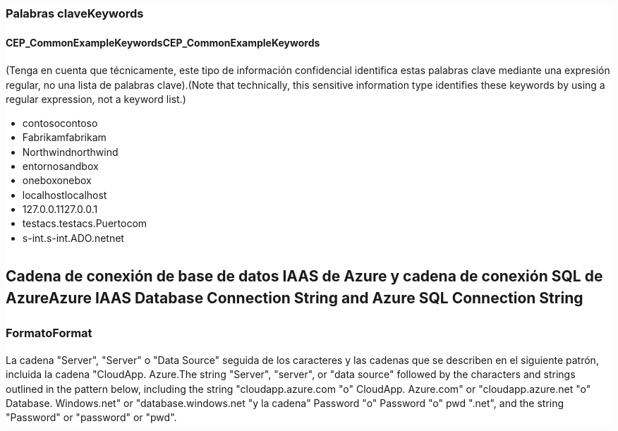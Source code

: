 ### <a name="keywords"></a><span data-ttu-id="7e7c9-473">Palabras clave</span><span class="sxs-lookup"><span data-stu-id="7e7c9-473">Keywords</span></span>

#### <a name="cep_commonexamplekeywords"></a><span data-ttu-id="7e7c9-474">CEP_CommonExampleKeywords</span><span class="sxs-lookup"><span data-stu-id="7e7c9-474">CEP_CommonExampleKeywords</span></span>

<span data-ttu-id="7e7c9-475">(Tenga en cuenta que técnicamente, este tipo de información confidencial identifica estas palabras clave mediante una expresión regular, no una lista de palabras clave).</span><span class="sxs-lookup"><span data-stu-id="7e7c9-475">(Note that technically, this sensitive information type identifies these keywords by using a regular expression, not a keyword list.)</span></span>

- <span data-ttu-id="7e7c9-476">contoso</span><span class="sxs-lookup"><span data-stu-id="7e7c9-476">contoso</span></span>
- <span data-ttu-id="7e7c9-477">Fabrikam</span><span class="sxs-lookup"><span data-stu-id="7e7c9-477">fabrikam</span></span>
- <span data-ttu-id="7e7c9-478">Northwind</span><span class="sxs-lookup"><span data-stu-id="7e7c9-478">northwind</span></span>
- <span data-ttu-id="7e7c9-479">entorno</span><span class="sxs-lookup"><span data-stu-id="7e7c9-479">sandbox</span></span>
- <span data-ttu-id="7e7c9-480">onebox</span><span class="sxs-lookup"><span data-stu-id="7e7c9-480">onebox</span></span>
- <span data-ttu-id="7e7c9-481">localhost</span><span class="sxs-lookup"><span data-stu-id="7e7c9-481">localhost</span></span>
- <span data-ttu-id="7e7c9-482">127.0.0.1</span><span class="sxs-lookup"><span data-stu-id="7e7c9-482">127.0.0.1</span></span>
- <span data-ttu-id="7e7c9-483">testacs.</span><span class="sxs-lookup"><span data-stu-id="7e7c9-483">testacs.</span></span><span data-ttu-id="7e7c9-484">Puerto</span><span class="sxs-lookup"><span data-stu-id="7e7c9-484">com</span></span>
- <span data-ttu-id="7e7c9-485">s-int.</span><span class="sxs-lookup"><span data-stu-id="7e7c9-485">s-int.</span></span><span data-ttu-id="7e7c9-486">ADO.net</span><span class="sxs-lookup"><span data-stu-id="7e7c9-486">net</span></span>

## <a name="azure-iaas-database-connection-string-and-azure-sql-connection-string"></a><span data-ttu-id="7e7c9-487">Cadena de conexión de base de datos IAAS de Azure y cadena de conexión SQL de Azure</span><span class="sxs-lookup"><span data-stu-id="7e7c9-487">Azure IAAS Database Connection String and Azure SQL Connection String</span></span>

### <a name="format"></a><span data-ttu-id="7e7c9-488">Formato</span><span class="sxs-lookup"><span data-stu-id="7e7c9-488">Format</span></span>

<span data-ttu-id="7e7c9-489">La cadena "Server", "Server" o "Data Source" seguida de los caracteres y las cadenas que se describen en el siguiente patrón, incluida la cadena "CloudApp. Azure.</span><span class="sxs-lookup"><span data-stu-id="7e7c9-489">The string "Server", "server", or "data source" followed by the characters and strings outlined in the pattern below, including the string "cloudapp.azure.</span></span><span data-ttu-id="7e7c9-490">com "o" CloudApp. Azure.</span><span class="sxs-lookup"><span data-stu-id="7e7c9-490">com" or "cloudapp.azure.</span></span><span data-ttu-id="7e7c9-491">net "o" Database. Windows.</span><span class="sxs-lookup"><span data-stu-id="7e7c9-491">net" or "database.windows.</span></span><span data-ttu-id="7e7c9-492">net "y la cadena" Password "o" Password "o" pwd ".</span><span class="sxs-lookup"><span data-stu-id="7e7c9-492">net", and the string "Password" or "password" or "pwd".</span></span>
